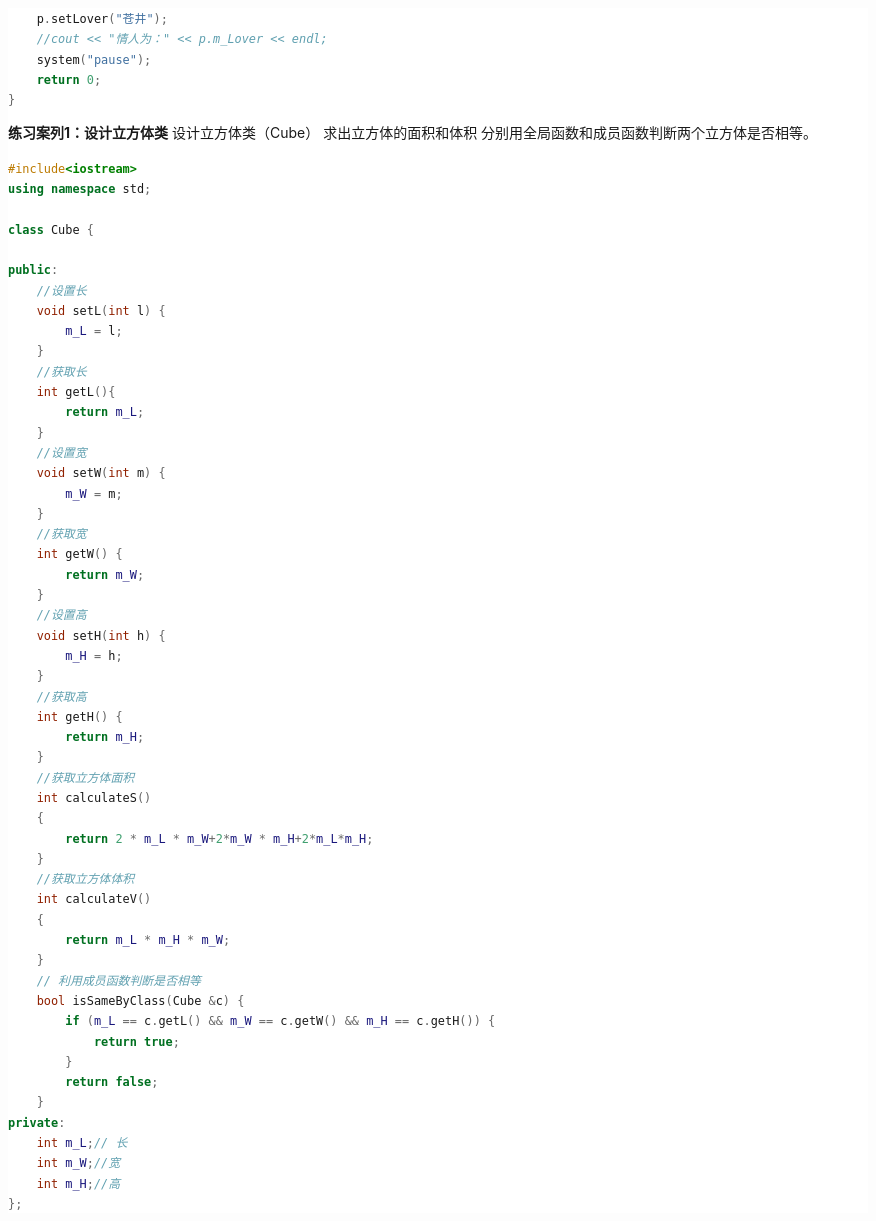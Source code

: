 ```cpp
	p.setLover("苍井");
	//cout << "情人为：" << p.m_Lover << endl;
	system("pause");
	return 0;
}
```
**练习案列1：设计立方体类**
设计立方体类（Cube）
求出立方体的面积和体积
分别用全局函数和成员函数判断两个立方体是否相等。

```cpp
#include<iostream>
using namespace std;

class Cube {

public:
	//设置长
	void setL(int l) {
		m_L = l;
	}
	//获取长
	int getL(){
		return m_L;
	}
	//设置宽
	void setW(int m) {
		m_W = m;
	}
	//获取宽
	int getW() {
		return m_W;
	}
	//设置高
	void setH(int h) {
		m_H = h;
	}
	//获取高
	int getH() {
		return m_H;
	}
	//获取立方体面积
	int calculateS()
	{
		return 2 * m_L * m_W+2*m_W * m_H+2*m_L*m_H;
	}
	//获取立方体体积
	int calculateV()
	{
		return m_L * m_H * m_W;
	}
	// 利用成员函数判断是否相等
	bool isSameByClass(Cube &c) {
		if (m_L == c.getL() && m_W == c.getW() && m_H == c.getH()) {
			return true;
		}
		return false;
	}
private:
	int m_L;// 长
	int m_W;//宽
	int m_H;//高
};
```
